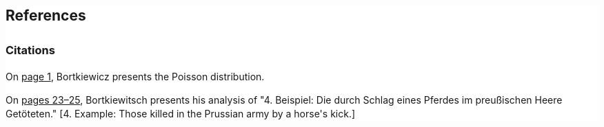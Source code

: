 ## References

### Citations

[^haight1967-1]: Haight, Frank A. (1967). *Handbook of the Poisson Distribution*. New York, NY, US: John Wiley & Sons. [ISBN](https://en.m.wikipedia.org/wiki/ISBN_\(identifier\) "ISBN (identifier)") [978-0-471-33932-8](https://en.m.wikipedia.org/wiki/Special:BookSources/978-0-471-33932-8 "Special:BookSources/978-0-471-33932-8").

[^yates2014-2]: Yates, Roy D.; Goodman, David J. (2014). *Probability and Stochastic Processes: A Friendly Introduction for Electrical and Computer Engineers* (2nd ed.). Hoboken, NJ: Wiley. [ISBN](https://en.m.wikipedia.org/wiki/ISBN_\(identifier\) "ISBN (identifier)") [978-0-471-45259-1](https://en.m.wikipedia.org/wiki/Special:BookSources/978-0-471-45259-1 "Special:BookSources/978-0-471-45259-1").

[^3]: Ross, Sheldon M. (2014). *Introduction to Probability Models* (11th ed.). Academic Press.

[^poisson1837-4]: Poisson, Siméon D. (1837). [*Probabilité des jugements en matière criminelle et en matière civile, précédées des règles générales du calcul des probabilités*](https://gallica.bnf.fr/ark:/12148/bpt6k110193z/f218.image) \[*Research on the Probability of Judgments in Criminal and Civil Matters*\] (in French). Paris, France: Bachelier.

[^demoivre1711-5]: de Moivre, Abraham (1711). ["De mensura sortis, seu, de probabilitate eventuum in ludis a casu fortuito pendentibus"](https://doi.org/10.1098%2Frstl.1710.0018) \[On the Measurement of Chance, or, on the Probability of Events in Games Depending Upon Fortuitous Chance\]. *[Philosophical Transactions of the Royal Society](https://en.m.wikipedia.org/wiki/Philosophical_Transactions_of_the_Royal_Society "Philosophical Transactions of the Royal Society")* (in Latin). **27** (329): 213–264\. [doi](https://en.m.wikipedia.org/wiki/Doi_\(identifier\) "Doi (identifier)"):[10.1098/rstl.1710.0018](https://doi.org/10.1098%2Frstl.1710.0018).

[^demoivre1718-6]: de Moivre, Abraham (1718). [*The Doctrine of Chances: Or, A Method of Calculating the Probability of Events in Play*](https://books.google.com/books?id=3EPac6QpbuMC&pg=PA14). London, Great Britain: W. Pearson. [ISBN](https://en.m.wikipedia.org/wiki/ISBN_\(identifier\) "ISBN (identifier)") [9780598843753](https://en.m.wikipedia.org/wiki/Special:BookSources/9780598843753 "Special:BookSources/9780598843753").

[^demoivre1721-7]: de Moivre, Abraham (1721). "Of the Laws of Chance". In Motte, Benjamin (ed.). *The Philosophical Transactions from the Year MDCC (where Mr. Lowthorp Ends) to the Year MDCCXX. Abridg'd, and Dispos'd Under General Heads* (in Latin). Vol. I. London, Great Britain: R. Wilkin, R. Robinson, S. Ballard, W. and J. Innys, and J. Osborn. pp. 190–219.

[^johnson2005-8]: Johnson, Norman L.; Kemp, Adrienne W.; Kotz, Samuel (2005). "Poisson Distribution". *Univariate Discrete Distributions* (3rd ed.). New York, NY, US: John Wiley & Sons, Inc. pp. 156–207\. [doi](https://en.m.wikipedia.org/wiki/Doi_\(identifier\) "Doi (identifier)"):[10.1002/0471715816](https://doi.org/10.1002%2F0471715816). [ISBN](https://en.m.wikipedia.org/wiki/ISBN_\(identifier\) "ISBN (identifier)") [978-0-471-27246-5](https://en.m.wikipedia.org/wiki/Special:BookSources/978-0-471-27246-5 "Special:BookSources/978-0-471-27246-5").

[^stigler1982-9]: Stigler, Stephen M. (1982). "Poisson on the Poisson Distribution". *Statistics & Probability Letters*. **1** (1): 33–35\. [doi](https://en.m.wikipedia.org/wiki/Doi_\(identifier\) "Doi (identifier)"):[10.1016/0167-7152(82)90010-4](https://doi.org/10.1016%2F0167-7152%2882%2990010-4).

[^hald1984-10]: Hald, Anders; de Moivre, Abraham; McClintock, Bruce (1984). "A. de Moivre: 'De Mensura Sortis' or 'On the Measurement of Chance'". *International Statistical Review / Revue Internationale de Statistique*. **52** (3): 229–262\. [doi](https://en.m.wikipedia.org/wiki/Doi_\(identifier\) "Doi (identifier)"):[10.2307/1403045](https://doi.org/10.2307%2F1403045). [JSTOR](https://en.m.wikipedia.org/wiki/JSTOR_\(identifier\) "JSTOR (identifier)") [1403045](https://www.jstor.org/stable/1403045).

[^newcomb1860-11]: Newcomb, Simon (1860). ["Notes on the theory of probabilities"](https://babel.hathitrust.org/cgi/pt?id=nyp.33433069075590&seq=150). *The Mathematical Monthly*. **2** (4): 134–140.

[^vonbortkiewitsch1898-12]: von Bortkiewitsch, Ladislaus (1898). *Das Gesetz der kleinen Zahlen* \[*The law of small numbers*\] (in German). Leipzig, Germany: B.G. Teubner. pp. 1, 23–25.

On [page 1](https://digibus.ub.uni-stuttgart.de/viewer/object/1543508614348/13), Bortkiewicz presents the Poisson distribution.

On [pages 23–25](https://digibus.ub.uni-stuttgart.de/viewer/object/1543508614348/35), Bortkiewitsch presents his analysis of "4. Beispiel: Die durch Schlag eines Pferdes im preußischen Heere Getöteten." \[4. Example: Those killed in the Prussian army by a horse's kick.\]

[^13]: For the proof, see: [Proof wiki: expectation](https://proofwiki.org/wiki/Expectation_of_Poisson_Distribution "proofwiki:Expectation of Poisson Distribution") and [Proof wiki: variance](https://proofwiki.org/wiki/Variance_of_Poisson_Distribution "proofwiki:Variance of Poisson Distribution")


